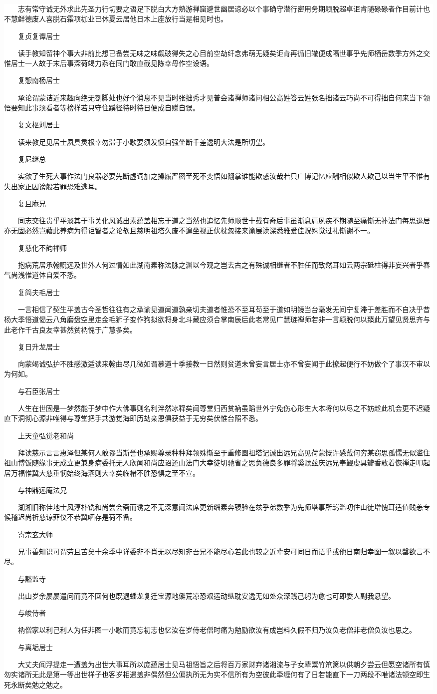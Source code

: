 　　志有常守诚无外求此先圣力行切要之语足下脱白大方熟游禅窟避世幽居谅必以个事确守潜行密用务期颖脱超卓讵肯随碌碌者作目前计也不慧鲜德废人喜脱石霜项枷业已休夏云居他日木上座放行当是相见时也。

　　复贞复谭居士

　　读手教知留神个事大非前比想已备尝无味之味觑破得失之心目前空劫纤念弗萌无疑矣讵肯再循旧辙便成隔世事乎先师栖岳数季方外之交惟居士一人故于末后事深荷竭力忝在同门敢直截见陈幸毋作空设语。

　　复憩南杨居士

　　承论谓蒙诘近来趣向绝无劄脚处也好个消息不见当时张拙秀才见普会诸禅师诸问相公高姓答云姓张名拙诸云巧尚不可得拙自何来当下领悟要知此事须看者等榜样若只守住蹊径待时待日便成自赚自误。

　　复文枢刘居士

　　读来教足见居士夙具灵根幸勿滞于小歇要须发愤自强坐断千差透明大法是所切望。

　　复尼继总

　　实欲了生死大事作法门良器必要先断虚词加之操履严密至死不变悟如翻掌谁能欺惑汝哉若只广博记忆应酬相似欺人欺己以当生平不惟有失出家正因谤般若罪恐难逃耳。

　　复且庵兄

　　同志交往贵乎平淡其于事关化风诚出素蕴盖相忘于道之当然也追忆先师顺世十载有奇后事虽渐息肩夙疾不期随至痛惭无补法门每思退居亦无固必然岂藉此养病为得讵智者之论欤且慈明祖塔久废不遑坐视正伏枕忽接来谕展读深悉雅爱佳贶殊觉过礼惭谢不一。

　　复慈化不韵禅师

　　抱病荒居承翰贶远及世外人何过情如此湖南素称法脉之渊以今观之岂去古之有殊诚相继者不胜任而致然耳如云两宗砥柱得非妄兴者乎春气尚浅惟道体自爱不悉。

　　复简夫毛居士

　　一言相信了契生平盖古今圣哲往往有之承谕见道闻道孰亲切夫道者惟恐不至耳苟至于道如明镜当台毫发无间宁复滞于差胜而不自决乎昔杨大季悟道偈云八角磨盘空里走金毛狮子变作狗拟欲将身北斗藏应须合掌南辰后此老常见广慧琏禅师若非一言颖脱何以臻此万望见贤思齐与此老作千古良友幸甚然贫衲愧于广慧多矣。

　　复日升龙居士

　　向蒙竭诚弘护不胜感激适读来翰曲尽几微如谓慕道十季接教一日然则贫道未曾妄言居士亦不曾妄闻于此撩起便行不妨做个了事汉不审以为何如。

　　与石臣张居士

　　人生在世固是一梦然能于梦中作大佛事则名利泮然冰释矣闻尊堂归西贫衲虽蹈世外宁免伤心形生大本将何以尽之不妨趁此机会更不迟疑直下洞彻心源非唯得与尊堂把手共游觉海即历劫亲恩俱获益于无穷矣伏惟台照不悉。

　　上天童弘觉老和尚

　　拜读慈示言言惠泽但某何人敢谬当斯誉也承赐尊录种种拜领殊惭至于重修圆祖塔记诚出远兄高见荷蒙慨许感戴何穷某窃思孤懦无似滥住祖山博饭随缘事无成立更兼身病委托无人欣闻和尚应诏还山法门大幸徒切驰省之思负德良多罪将奚赎兹庆远兄奉觐虔具瓣香敢着恢禅走叩起居万福惟冀大慈垂悯始终海涵则大幸矣临楮不胜恐惧之至不宣。

　　与神鼎远庵法兄

　　湖湘旧称佳地士风淳朴铣和尚尝会斋而诱之不无深意闻法席更新缁素奔辏验在兹乎弟数季为先师塔事所羁滥叨住山徒增愧耳适值贱恙专候稽迟尚祈慈谅菲仪不恭冀哂存是荷不备。

　　寄宗玄大师

　　兄事善知识可谓劳且苦矣十余季中详委非不肖无以尽知非吾兄不能尽心若此也较之近辈安可同日而语乎或他日南归幸图一叙以罄欲言不尽。

　　与豁监寺

　　出山岁余屡屡遣问而竟不回何也既退蟠龙复迁宝源地僻荒凉恐艰运动纵耽安逸无如处众深践己躬为愈也可即委人副我悬望。

　　与峻侍者

　　衲僧家以利己利人为任非图一小歇而竟忘初志也忆汝在岁侍老僧时痛为勉励欲汝有成岂料久假不归乃汝负老僧非老僧负汝也思之。

　　与离垢居士

　　大丈夫阎浮提走一遭盖为出世大事耳所以庞蕴居士见马祖悟旨之后将百万家财弃诸湘流与子女辈鬻竹笊篱以供朝夕尝云但愿空诸所有慎勿实诸所无此是第一等出世样子也客岁相遇盖非偶然但公偏执所无为实不信所有为空彼此牵缠何有了日若能直下一刀两段不唯诸法顿空即生死永断矣勉之勉之。
